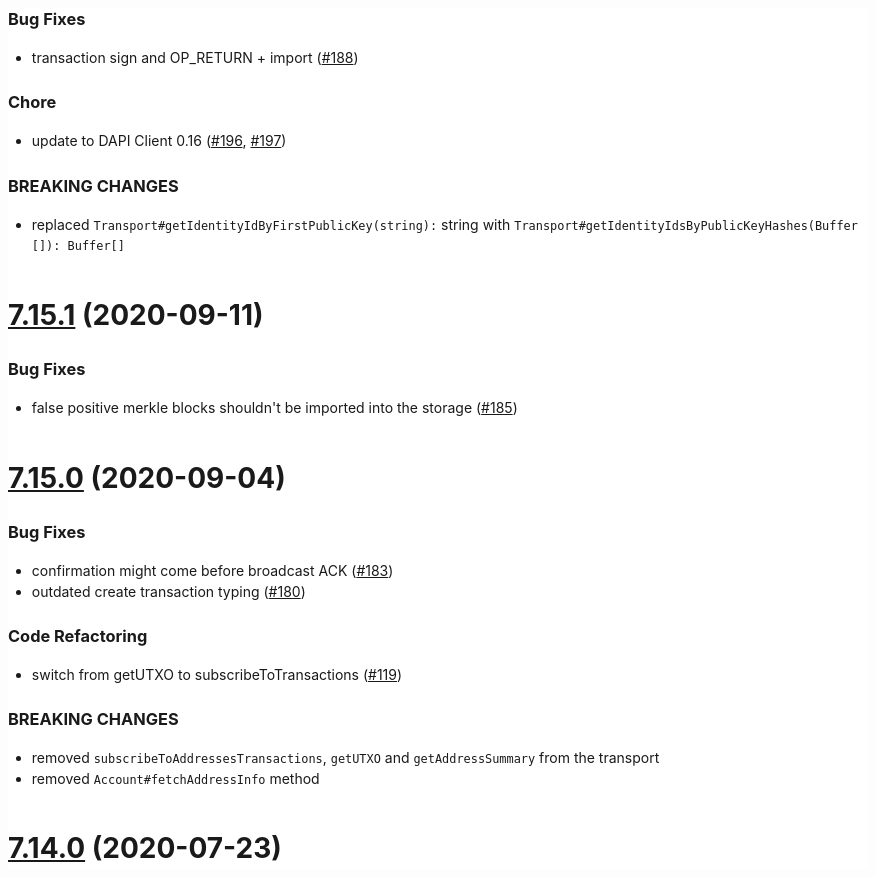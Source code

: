 
### Bug Fixes

* transaction sign and OP_RETURN + import ([#188](https://github.com/MichaelHDesigns/wallet-lib/issues/188))


### Chore

* update to DAPI Client 0.16 ([#196](https://github.com/MichaelHDesigns/wallet-lib/issues/196), [#197](https://github.com/MichaelHDesigns/wallet-lib/issues/197))


### BREAKING CHANGES

* replaced `Transport#getIdentityIdByFirstPublicKey(string):` string with `Transport#getIdentityIdsByPublicKeyHashes(Buffer[]): Buffer[]`



# [7.15.1](https://github.com/MichaelHDesigns/wallet-lib/compare/v7.15.0...v7.15.1) (2020-09-11)


### Bug Fixes

* false positive merkle blocks shouldn't be imported into the storage ([#185](https://github.com/MichaelHDesigns/wallet-lib/issues/185))

# [7.15.0](https://github.com/MichaelHDesigns/wallet-lib/compare/v7.14.0...v7.15.0) (2020-09-04)


### Bug Fixes

* confirmation might come before broadcast ACK ([#183](https://github.com/MichaelHDesigns/wallet-lib/issues/183))
* outdated create transaction typing ([#180](https://github.com/MichaelHDesigns/wallet-lib/issues/180))


### Code Refactoring

* switch from getUTXO to subscribeToTransactions ([#119](https://github.com/MichaelHDesigns/wallet-lib/issues/119))


### BREAKING CHANGES

* removed `subscribeToAddressesTransactions`, `getUTXO` and `getAddressSummary` from the transport
* removed `Account#fetchAddressInfo` method



# [7.14.0](https://github.com/MichaelHDesigns/wallet-lib/compare/v7.13.4...v7.14.0) (2020-07-23)
